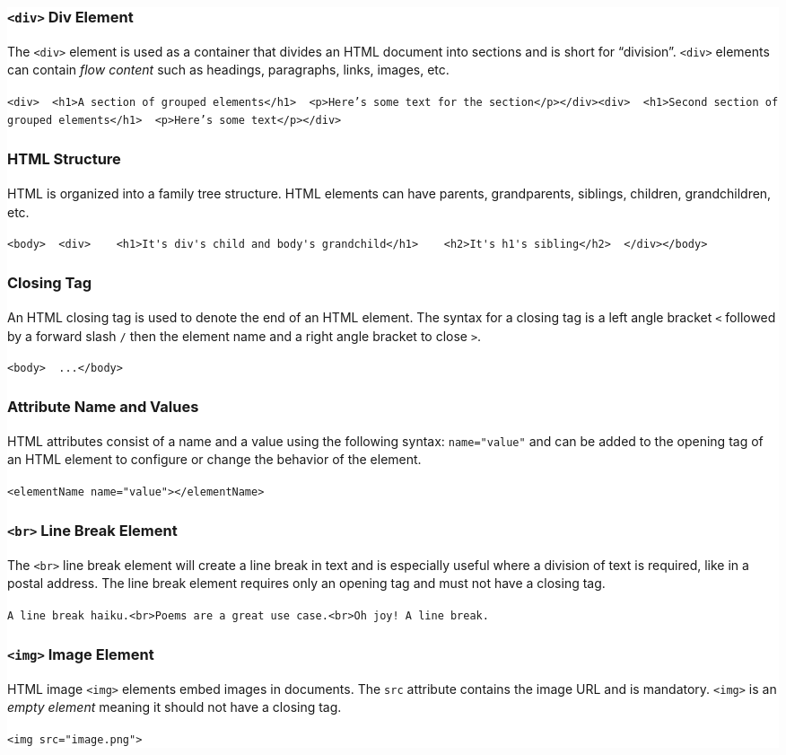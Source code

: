 ### `<div>` Div Element

The `<div>` element is used as a container that divides an HTML document into sections and is short for “division”. `<div>` elements can contain _flow content_ such as headings, paragraphs, links, images, etc.

```
<div>  <h1>A section of grouped elements</h1>  <p>Here’s some text for the section</p></div><div>  <h1>Second section of grouped elements</h1>  <p>Here’s some text</p></div>
```

### HTML Structure

HTML is organized into a family tree structure. HTML elements can have parents, grandparents, siblings, children, grandchildren, etc.

```
<body>  <div>    <h1>It's div's child and body's grandchild</h1>    <h2>It's h1's sibling</h2>  </div></body>
```

### Closing Tag

An HTML closing tag is used to denote the end of an HTML element. The syntax for a closing tag is a left angle bracket `<` followed by a forward slash `/` then the element name and a right angle bracket to close `>`.

```
<body>  ...</body>
```

### Attribute Name and Values

HTML attributes consist of a name and a value using the following syntax: `name="value"` and can be added to the opening tag of an HTML element to configure or change the behavior of the element.

```
<elementName name="value"></elementName>
```

### `<br>` Line Break Element

The `<br>` line break element will create a line break in text and is especially useful where a division of text is required, like in a postal address. The line break element requires only an opening tag and must not have a closing tag.

```
A line break haiku.<br>Poems are a great use case.<br>Oh joy! A line break.
```

### `<img>` Image Element

HTML image `<img>` elements embed images in documents. The `src` attribute contains the image URL and is mandatory. `<img>` is an _empty element_ meaning it should not have a closing tag.

```
<img src="image.png">
```

